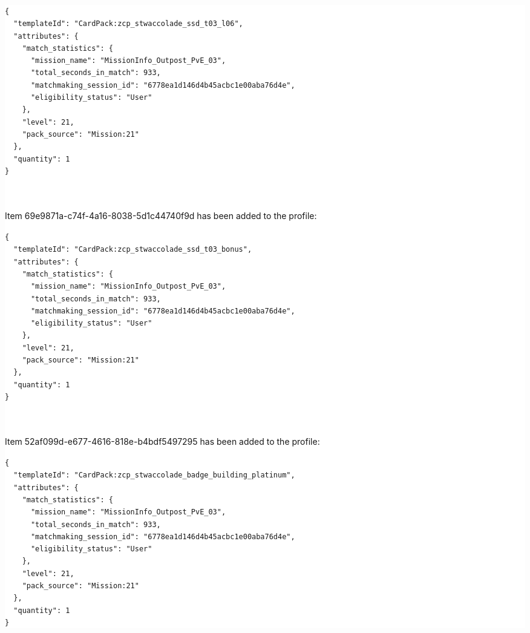 ```
{
  "templateId": "CardPack:zcp_stwaccolade_ssd_t03_l06",
  "attributes": {
    "match_statistics": {
      "mission_name": "MissionInfo_Outpost_PvE_03",
      "total_seconds_in_match": 933,
      "matchmaking_session_id": "6778ea1d146d4b45acbc1e00aba76d4e",
      "eligibility_status": "User"
    },
    "level": 21,
    "pack_source": "Mission:21"
  },
  "quantity": 1
}
```

<br><br>
Item 69e9871a-c74f-4a16-8038-5d1c44740f9d has been added to the profile:

```
{
  "templateId": "CardPack:zcp_stwaccolade_ssd_t03_bonus",
  "attributes": {
    "match_statistics": {
      "mission_name": "MissionInfo_Outpost_PvE_03",
      "total_seconds_in_match": 933,
      "matchmaking_session_id": "6778ea1d146d4b45acbc1e00aba76d4e",
      "eligibility_status": "User"
    },
    "level": 21,
    "pack_source": "Mission:21"
  },
  "quantity": 1
}
```

<br><br>
Item 52af099d-e677-4616-818e-b4bdf5497295 has been added to the profile:

```
{
  "templateId": "CardPack:zcp_stwaccolade_badge_building_platinum",
  "attributes": {
    "match_statistics": {
      "mission_name": "MissionInfo_Outpost_PvE_03",
      "total_seconds_in_match": 933,
      "matchmaking_session_id": "6778ea1d146d4b45acbc1e00aba76d4e",
      "eligibility_status": "User"
    },
    "level": 21,
    "pack_source": "Mission:21"
  },
  "quantity": 1
}
```
